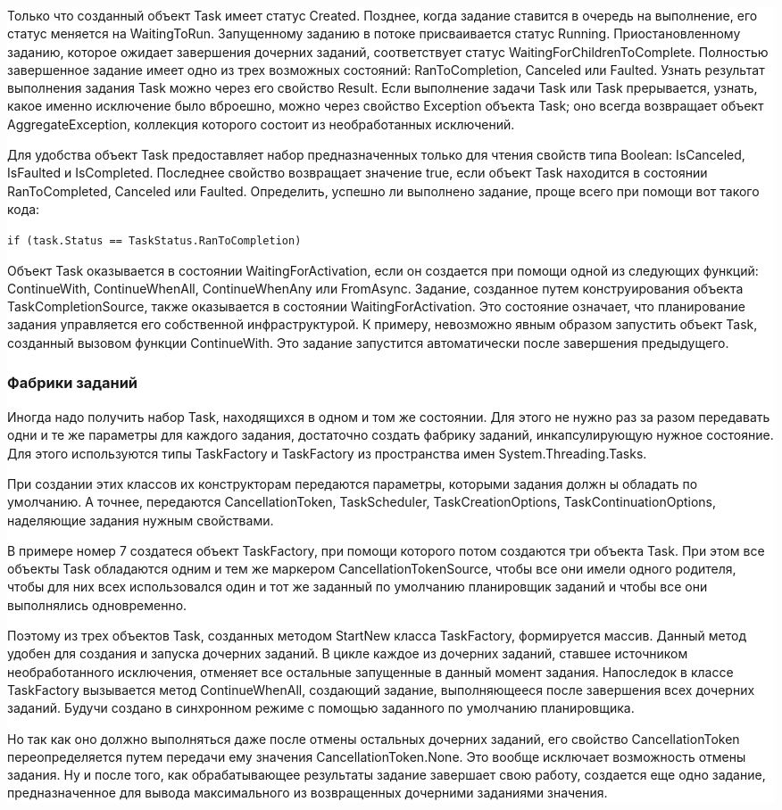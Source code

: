 Только что созданный объект Task имеет статус Created. Позднее, когда задание ставится в очередь
на выполнение, его статус меняется на WaitingToRun. Запущенному заданию в потоке присваивается
статус Running. Приостановленному заданию, которое ожидает завершения дочерних заданий, 
соответствует статус WaitingForChildrenToComplete. Полностью завершенное задание имеет 
одно из трех возможных состояний: RanToCompletion, Canceled или Faulted. Узнать результат
выполнения задания Task<TResult> можно через его свойство Result. Если выполнение задачи 
Task или Task<TResult> прерывается, узнать, какое именно исключение было вброешно, 
можно через свойство Exception  объекта Task; оно всегда возвращает объект AggregateException, 
коллекция которого состоит из необработанных исключений.

Для удобства объект Task предоставляет набор предназначенных только для 
чтения свойств типа Boolean: IsCanceled, IsFaulted и IsCompleted. Последнее 
свойство возвращает значение true, если объект Task находится в состоянии 
RanToCompleted, Canceled или Faulted. Определить, успешно ли выполнено задание, 
проще всего при помощи вот такого кода:

```
if (task.Status == TaskStatus.RanToCompletion)
```

Объект Task оказывается в состоянии WaitingForActivation, если он создается при помощи 
одной из следующих функций: ContinueWith, ContinueWhenAll, 
ContinueWhenAny или FromAsync. Задание, созданное путем конструирования 
объекта TaskCompletionSource<TResult>, также оказывается в состоянии 
WaitingForActivation. Это состояние означает, что планирование задания управляется 
его собственной инфраструктурой. К примеру, невозможно явным образом 
запустить объект Task, созданный вызовом функции ContinueWith. Это задание 
запустится автоматически после завершения предыдущего.

### Фабрики заданий

Иногда надо получить набор Task, находящихся в одном и том же состоянии. Для этого не нужно 
раз за разом передавать одни и те же параметры для каждого задания, достаточно создать 
фабрику заданий, инкапсулирующую нужное состояние. Для этого используются типы 
TaskFactory и TaskFactory<TResult> из пространства имен System.Threading.Tasks.

При создании этих классов их конструкторам передаются параметры, которыми задания должн ы
обладать по умолчанию. А точнее, передаются CancellationToken, TaskScheduler, TaskCreationOptions,
TaskContinuationOptions, наделяющие задания нужным свойствами.

В примере номер 7 создатеся объект TaskFactory<Int32>, при помощи которого потом создаются
три объекта Task. При этом все объекты Task обладаются одним и тем же маркером CancellationTokenSource,
чтобы все они имели одного родителя, чтобы для них всех использовался один и тот же заданный
по умолчанию планировщик заданий и чтобы все они выполнялись одновременно.

Поэтому из трех объектов Task, созданных методом StartNew класса TaskFactory, 
формируется массив. Данный метод удобен для создания и запуска дочерних заданий. В цикле каждое
из дочерних заданий, ставшее источником необработанного исключения, отменяет все остальные 
запущенные в данный момент задания. Напоследок в классе TaskFactory вызывается метод 
ContinueWhenAll, создающий задание, выполняющееся после завершения всех дочерних заданий. 
Будучи создано в синхронном режиме с помощью заданного по умолчанию планировщика.

Но так как оно должно выполняться даже после отмены остальных дочерних заданий, 
его свойство CancellationToken переопределяется путем передачи ему значения 
CancellationToken.None. Это вообще исключает возможность отмены задания. 
Ну и после того, как обрабатывающее результаты задание завершает свою работу, 
создается еще одно задание, предназначенное для вывода максимального из возвращенных 
дочерними заданиями значения.

